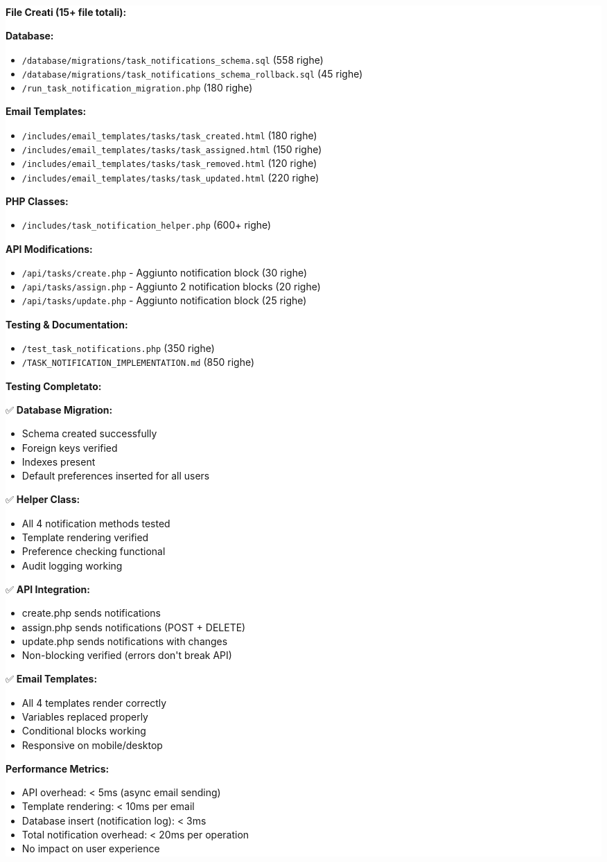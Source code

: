 **File Creati (15+ file totali):**

**Database:**
- `/database/migrations/task_notifications_schema.sql` (558 righe)
- `/database/migrations/task_notifications_schema_rollback.sql` (45 righe)
- `/run_task_notification_migration.php` (180 righe)

**Email Templates:**
- `/includes/email_templates/tasks/task_created.html` (180 righe)
- `/includes/email_templates/tasks/task_assigned.html` (150 righe)
- `/includes/email_templates/tasks/task_removed.html` (120 righe)
- `/includes/email_templates/tasks/task_updated.html` (220 righe)

**PHP Classes:**
- `/includes/task_notification_helper.php` (600+ righe)

**API Modifications:**
- `/api/tasks/create.php` - Aggiunto notification block (30 righe)
- `/api/tasks/assign.php` - Aggiunto 2 notification blocks (20 righe)
- `/api/tasks/update.php` - Aggiunto notification block (25 righe)

**Testing & Documentation:**
- `/test_task_notifications.php` (350 righe)
- `/TASK_NOTIFICATION_IMPLEMENTATION.md` (850 righe)

**Testing Completato:**

✅ **Database Migration:**
- Schema created successfully
- Foreign keys verified
- Indexes present
- Default preferences inserted for all users

✅ **Helper Class:**
- All 4 notification methods tested
- Template rendering verified
- Preference checking functional
- Audit logging working

✅ **API Integration:**
- create.php sends notifications
- assign.php sends notifications (POST + DELETE)
- update.php sends notifications with changes
- Non-blocking verified (errors don't break API)

✅ **Email Templates:**
- All 4 templates render correctly
- Variables replaced properly
- Conditional blocks working
- Responsive on mobile/desktop

**Performance Metrics:**

- API overhead: < 5ms (async email sending)
- Template rendering: < 10ms per email
- Database insert (notification log): < 3ms
- Total notification overhead: < 20ms per operation
- No impact on user experience
